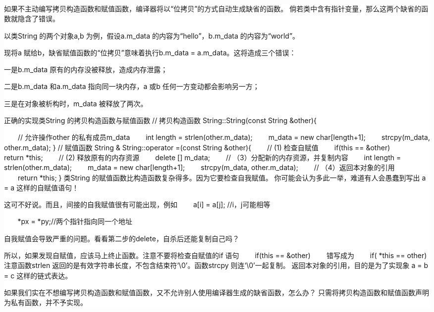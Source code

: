 
如果不主动编写拷贝构造函数和赋值函数，编译器将以“位拷贝”的方式自动生成缺省的函数。
倘若类中含有指针变量，那么这两个缺省的函数就隐含了错误。


以类String 的两个对象a,b 为例，假设a.m_data 的内容为“hello”，b.m_data 的内容为“world”。

现将a 赋给b，缺省赋值函数的“位拷贝”意味着执行b.m_data = a.m_data。这将造成三个错误：

一是b.m_data 原有的内存没被释放，造成内存泄露；

二是b.m_data 和a.m_data 指向同一块内存，a 或b 任何一方变动都会影响另一方；

三是在对象被析构时，m_data 被释放了两次。


正确的实现类String 的拷贝构造函数与赋值函数
// 拷贝构造函数
String::String(const String &other){

　　// 允许操作other 的私有成员m_data
　　int length = strlen(other.m_data);
　　m_data = new char[length+1];
　　strcpy(m_data, other.m_data);
}
// 赋值函数
String & String::operator =(const String &other){
　　// (1) 检查自赋值
　　if(this == &other)
　　       return *this;
　　// (2) 释放原有的内存资源
　　delete [] m_data;
　　// （3）分配新的内存资源，并复制内容
　　int length = strlen(other.m_data);
　　m_data = new char[length+1];
　　strcpy(m_data, other.m_data);
　　// （4）返回本对象的引用
　　return *this;
}
类String 的赋值函数比构造函数复杂得多。因为它要检查自我赋值。
你可能会认为多此一举，难道有人会愚蠢到写出 a = a 这样的自赋值语句！

这可不好说。而且，间接的自我赋值很有可能出现，例如
　　a[i] = a[j]; //i，j可能相等

       *px = *py;//两个指针指向同一个地址

自我赋值会导致严重的问题。看看第二步的delete，自杀后还能复制自己吗？

所以，如果发现自赋值，应该马上终止函数。注意不要将检查自赋值的if 语句
　　if(this == &other)
　　错写成为
　　if( *this == other)
注意函数strlen 返回的是有效字符串长度，不包含结束符‘\0’。函数strcpy 则连‘\0’一起复制。
返回本对象的引用，目的是为了实现象 a = b = c 这样的链式表达。


如果我们实在不想编写拷贝构造函数和赋值函数，又不允许别人使用编译器生成的缺省函数，怎么办？
只需将拷贝构造函数和赋值函数声明为私有函数，并不予实现。
